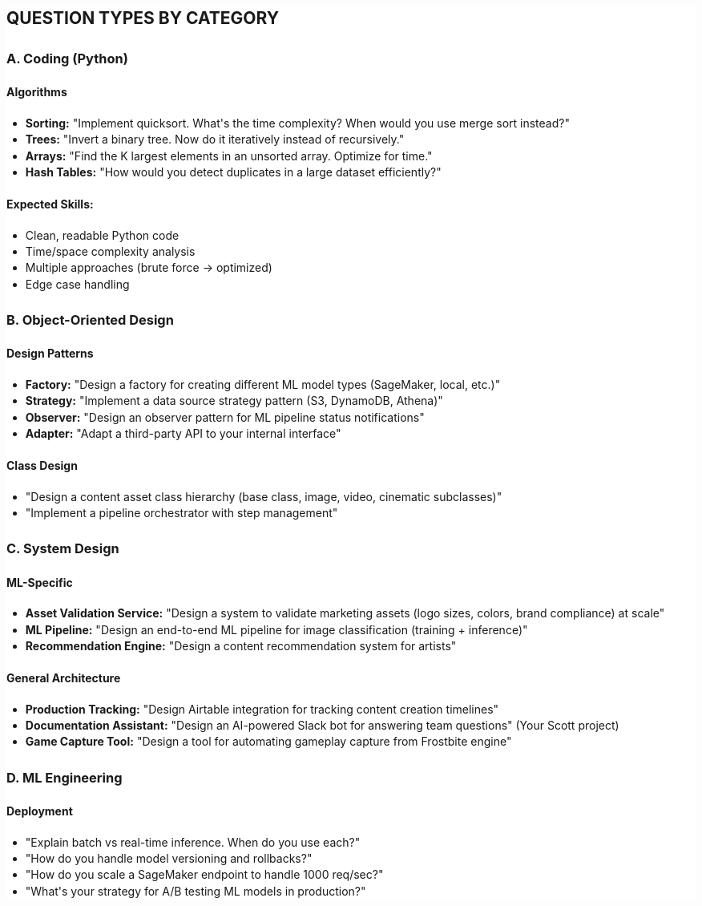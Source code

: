 
## QUESTION TYPES BY CATEGORY

### A. Coding (Python)

#### Algorithms
- **Sorting:** "Implement quicksort. What's the time complexity? When would you use merge sort instead?"
- **Trees:** "Invert a binary tree. Now do it iteratively instead of recursively."
- **Arrays:** "Find the K largest elements in an unsorted array. Optimize for time."
- **Hash Tables:** "How would you detect duplicates in a large dataset efficiently?"

#### Expected Skills:
- Clean, readable Python code
- Time/space complexity analysis
- Multiple approaches (brute force → optimized)
- Edge case handling

### B. Object-Oriented Design

#### Design Patterns
- **Factory:** "Design a factory for creating different ML model types (SageMaker, local, etc.)"
- **Strategy:** "Implement a data source strategy pattern (S3, DynamoDB, Athena)"
- **Observer:** "Design an observer pattern for ML pipeline status notifications"
- **Adapter:** "Adapt a third-party API to your internal interface"

#### Class Design
- "Design a content asset class hierarchy (base class, image, video, cinematic subclasses)"
- "Implement a pipeline orchestrator with step management"

### C. System Design

#### ML-Specific
- **Asset Validation Service:** "Design a system to validate marketing assets (logo sizes, colors, brand compliance) at scale"
- **ML Pipeline:** "Design an end-to-end ML pipeline for image classification (training + inference)"
- **Recommendation Engine:** "Design a content recommendation system for artists"

#### General Architecture
- **Production Tracking:** "Design Airtable integration for tracking content creation timelines"
- **Documentation Assistant:** "Design an AI-powered Slack bot for answering team questions" (Your Scott project)
- **Game Capture Tool:** "Design a tool for automating gameplay capture from Frostbite engine"

### D. ML Engineering

#### Deployment
- "Explain batch vs real-time inference. When do you use each?"
- "How do you handle model versioning and rollbacks?"
- "How do you scale a SageMaker endpoint to handle 1000 req/sec?"
- "What's your strategy for A/B testing ML models in production?"
